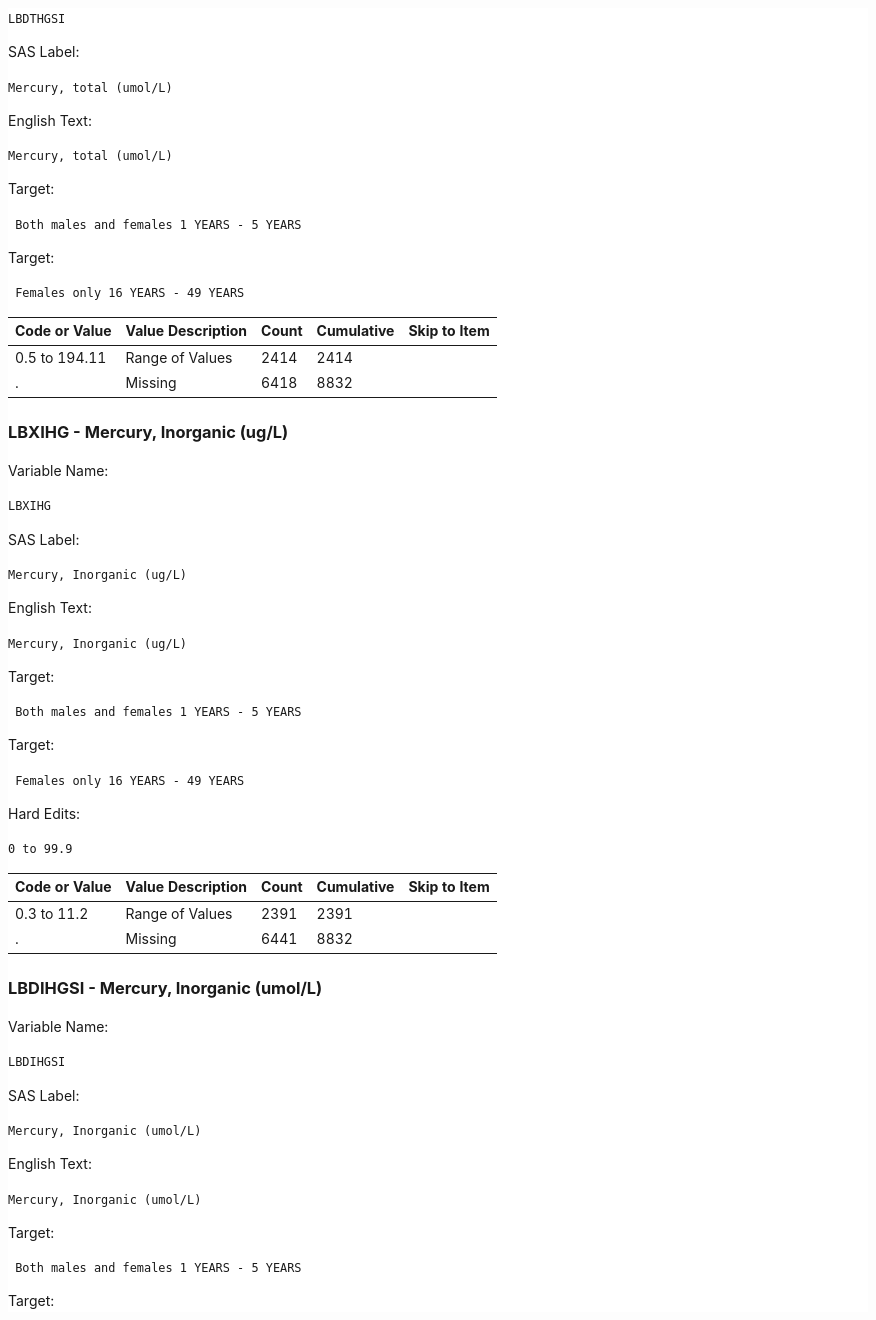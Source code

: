     LBDTHGSI
SAS Label:

    Mercury, total (umol/L)
English Text:

    Mercury, total (umol/L)
Target:

     Both males and females 1 YEARS - 5 YEARS
Target:

     Females only 16 YEARS - 49 YEARS
Code or Value | Value Description | Count | Cumulative | Skip to Item  
---|---|---|---|---  
0.5 to 194.11 | Range of Values | 2414 | 2414 |   
. | Missing | 6418 | 8832 |   
  
### LBXIHG - Mercury, Inorganic (ug/L)

Variable Name:

    LBXIHG
SAS Label:

    Mercury, Inorganic (ug/L)
English Text:

    Mercury, Inorganic (ug/L)
Target:

     Both males and females 1 YEARS - 5 YEARS
Target:

     Females only 16 YEARS - 49 YEARS
Hard Edits:

    0 to 99.9
Code or Value | Value Description | Count | Cumulative | Skip to Item  
---|---|---|---|---  
0.3 to 11.2 | Range of Values | 2391 | 2391 |   
. | Missing | 6441 | 8832 |   
  
### LBDIHGSI - Mercury, Inorganic (umol/L)

Variable Name:

    LBDIHGSI
SAS Label:

    Mercury, Inorganic (umol/L)
English Text:

    Mercury, Inorganic (umol/L)
Target:

     Both males and females 1 YEARS - 5 YEARS
Target:
